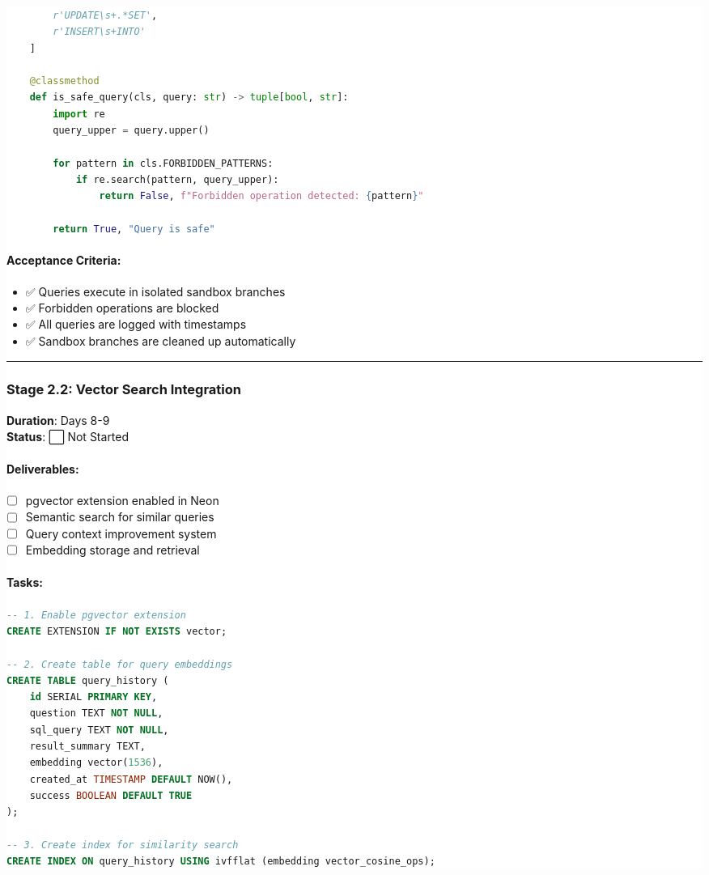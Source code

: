 ```python
        r'UPDATE\s+.*SET',
        r'INSERT\s+INTO'
    ]
    
    @classmethod
    def is_safe_query(cls, query: str) -> tuple[bool, str]:
        import re
        query_upper = query.upper()
        
        for pattern in cls.FORBIDDEN_PATTERNS:
            if re.search(pattern, query_upper):
                return False, f"Forbidden operation detected: {pattern}"
        
        return True, "Query is safe"
```

#### Acceptance Criteria:
- ✅ Queries execute in isolated sandbox branches
- ✅ Forbidden operations are blocked
- ✅ All queries are logged with timestamps
- ✅ Sandbox branches are cleaned up automatically

---

### Stage 2.2: Vector Search Integration
**Duration**: Days 8-9  
**Status**: ⬜ Not Started

#### Deliverables:
- [ ] pgvector extension enabled in Neon
- [ ] Semantic search for similar queries
- [ ] Query context improvement system
- [ ] Embedding storage and retrieval

#### Tasks:
```sql
-- 1. Enable pgvector extension
CREATE EXTENSION IF NOT EXISTS vector;

-- 2. Create table for query embeddings
CREATE TABLE query_history (
    id SERIAL PRIMARY KEY,
    question TEXT NOT NULL,
    sql_query TEXT NOT NULL,
    result_summary TEXT,
    embedding vector(1536),
    created_at TIMESTAMP DEFAULT NOW(),
    success BOOLEAN DEFAULT TRUE
);

-- 3. Create index for similarity search
CREATE INDEX ON query_history USING ivfflat (embedding vector_cosine_ops);
```
